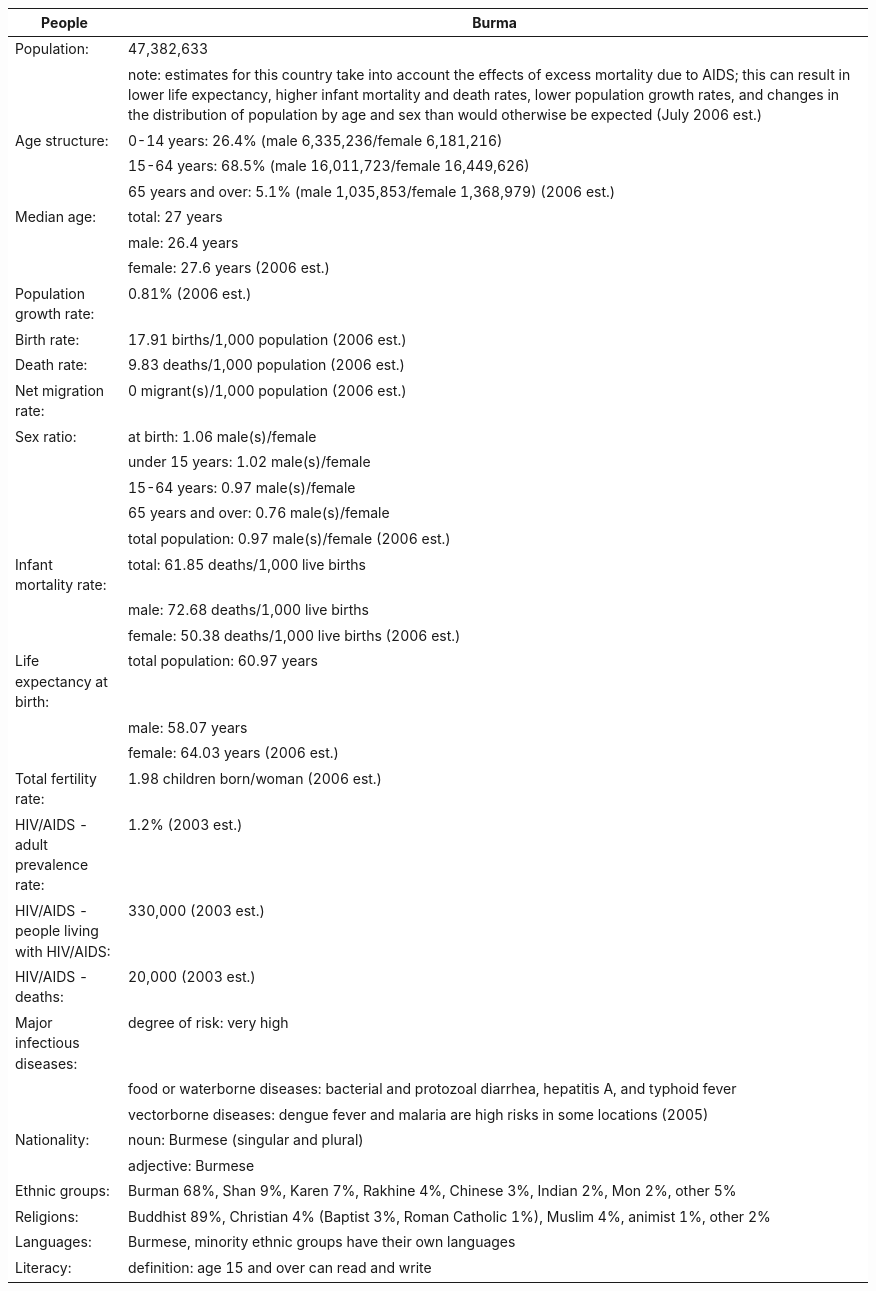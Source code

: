 | People | Burma |
| --- | --- |
| Population: | 47,382,633 |
| | note: estimates for this country take into account the effects of excess mortality due to AIDS; this can result in lower life expectancy, higher infant mortality and death rates, lower population growth rates, and changes in the distribution of population by age and sex than would otherwise be expected (July 2006 est.) |
| Age structure: | 0-14 years: 26.4% (male 6,335,236/female 6,181,216) |
| | 15-64 years: 68.5% (male 16,011,723/female 16,449,626) |
| | 65 years and over: 5.1% (male 1,035,853/female 1,368,979) (2006 est.) |
| Median age: | total: 27 years |
| | male: 26.4 years |
| | female: 27.6 years (2006 est.) |
| Population growth rate: | 0.81% (2006 est.) |
| Birth rate: | 17.91 births/1,000 population (2006 est.) |
| Death rate: | 9.83 deaths/1,000 population (2006 est.) |
| Net migration rate: | 0 migrant(s)/1,000 population (2006 est.) |
| Sex ratio: | at birth: 1.06 male(s)/female |
| | under 15 years: 1.02 male(s)/female |
| | 15-64 years: 0.97 male(s)/female |
| | 65 years and over: 0.76 male(s)/female |
| | total population: 0.97 male(s)/female (2006 est.) |
| Infant mortality rate: | total: 61.85 deaths/1,000 live births |
| | male: 72.68 deaths/1,000 live births |
| | female: 50.38 deaths/1,000 live births (2006 est.) |
| Life expectancy at birth: | total population: 60.97 years |
| | male: 58.07 years |
| | female: 64.03 years (2006 est.) |
| Total fertility rate: | 1.98 children born/woman (2006 est.) |
| HIV/AIDS - adult prevalence rate: | 1.2% (2003 est.) |
| HIV/AIDS - people living with HIV/AIDS: | 330,000 (2003 est.) |
| HIV/AIDS - deaths: | 20,000 (2003 est.) |
| Major infectious diseases: | degree of risk: very high |
| | food or waterborne diseases: bacterial and protozoal diarrhea, hepatitis A, and typhoid fever |
| | vectorborne diseases: dengue fever and malaria are high risks in some locations (2005) |
| Nationality: | noun: Burmese (singular and plural) |
| | adjective: Burmese |
| Ethnic groups: | Burman 68%, Shan 9%, Karen 7%, Rakhine 4%, Chinese 3%, Indian 2%, Mon 2%, other 5% |
| Religions: | Buddhist 89%, Christian 4% (Baptist 3%, Roman Catholic 1%), Muslim 4%, animist 1%, other 2% |
| Languages: | Burmese, minority ethnic groups have their own languages |
| Literacy: | definition: age 15 and over can read and write |